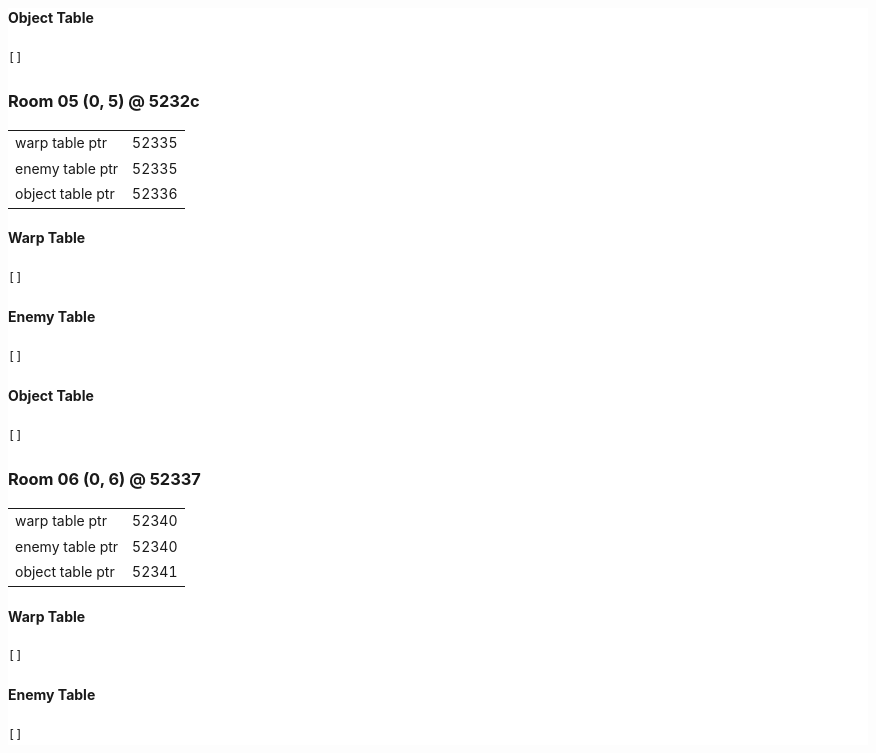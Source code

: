 #### Object Table

```
[]
```

### Room 05 (0, 5) @ 5232c

| | |
|-|-|
| warp table ptr | 52335 |
| enemy table ptr | 52335 |
| object table ptr | 52336 |

#### Warp Table

```
[]
```

#### Enemy Table

```
[]
```

#### Object Table

```
[]
```

### Room 06 (0, 6) @ 52337

| | |
|-|-|
| warp table ptr | 52340 |
| enemy table ptr | 52340 |
| object table ptr | 52341 |

#### Warp Table

```
[]
```

#### Enemy Table

```
[]
```
